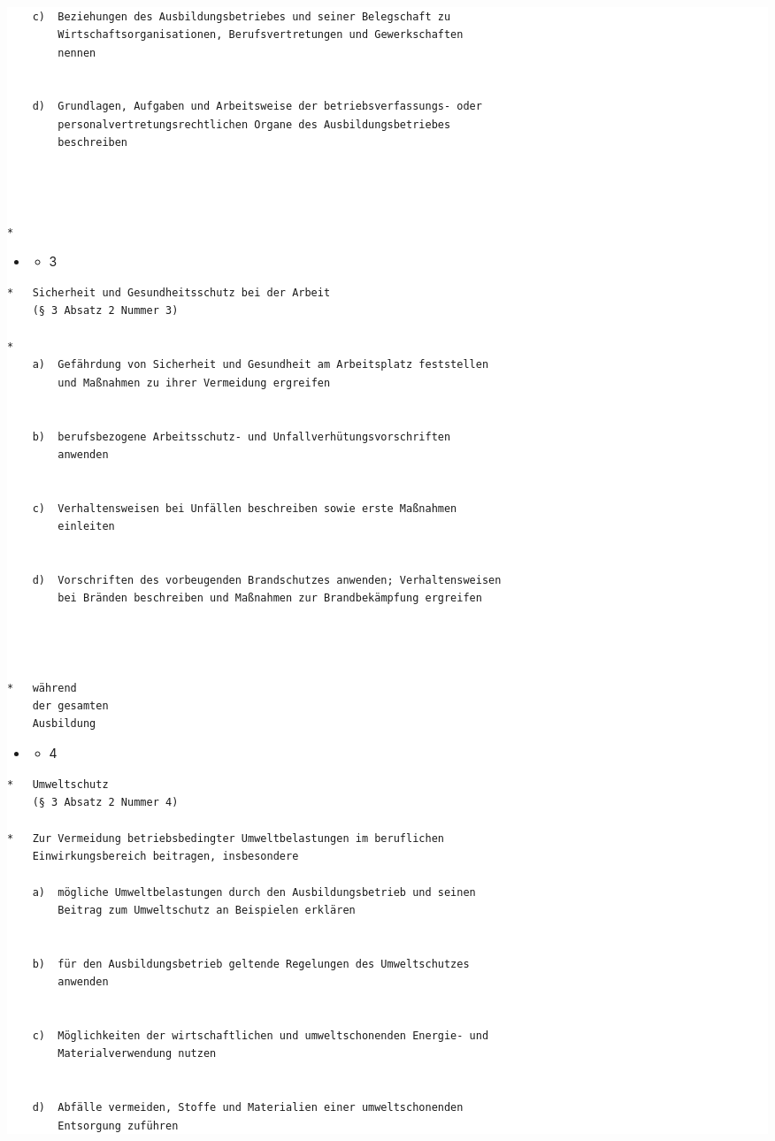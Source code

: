 
        c)  Beziehungen des Ausbildungsbetriebes und seiner Belegschaft zu
            Wirtschaftsorganisationen, Berufsvertretungen und Gewerkschaften
            nennen


        d)  Grundlagen, Aufgaben und Arbeitsweise der betriebsverfassungs- oder
            personalvertretungsrechtlichen Organe des Ausbildungsbetriebes
            beschreiben




    *

*    *   3

    *   Sicherheit und Gesundheitsschutz bei der Arbeit
        (§ 3 Absatz 2 Nummer 3)

    *
        a)  Gefährdung von Sicherheit und Gesundheit am Arbeitsplatz feststellen
            und Maßnahmen zu ihrer Vermeidung ergreifen


        b)  berufsbezogene Arbeitsschutz- und Unfallverhütungsvorschriften
            anwenden


        c)  Verhaltensweisen bei Unfällen beschreiben sowie erste Maßnahmen
            einleiten


        d)  Vorschriften des vorbeugenden Brandschutzes anwenden; Verhaltensweisen
            bei Bränden beschreiben und Maßnahmen zur Brandbekämpfung ergreifen




    *   während
        der gesamten
        Ausbildung


*    *   4

    *   Umweltschutz
        (§ 3 Absatz 2 Nummer 4)

    *   Zur Vermeidung betriebsbedingter Umweltbelastungen im beruflichen
        Einwirkungsbereich beitragen, insbesondere

        a)  mögliche Umweltbelastungen durch den Ausbildungsbetrieb und seinen
            Beitrag zum Umweltschutz an Beispielen erklären


        b)  für den Ausbildungsbetrieb geltende Regelungen des Umweltschutzes
            anwenden


        c)  Möglichkeiten der wirtschaftlichen und umweltschonenden Energie- und
            Materialverwendung nutzen


        d)  Abfälle vermeiden, Stoffe und Materialien einer umweltschonenden
            Entsorgung zuführen
